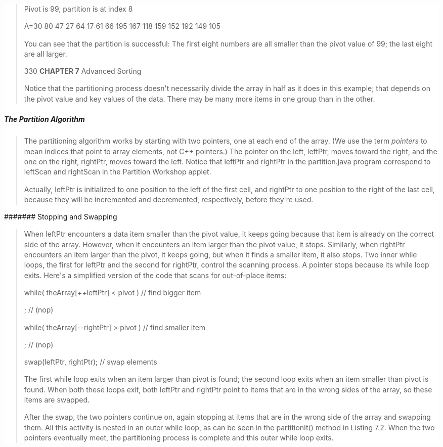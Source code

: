 >
> Pivot is 99, partition is at index 8
>
> A=30 80 47 27 64 17 61 66 195 167 118 159 152 192 149 105
>
> You can see that the partition is successful: The first eight numbers
> are all smaller than the pivot value of 99; the last eight are all
> larger.
>
> 330 **CHAPTER 7** Advanced Sorting
>
> Notice that the partitioning process doesn't necessarily divide the
> array in half as it does in this example; that depends on the pivot
> value and key values of the data. There may be many more items in one
> group than in the other.

##### The Partition Algorithm

> The partitioning algorithm works by starting with two pointers, one at
> each end of the array. (We use the term *pointers* to mean indices
> that point to array elements, not C++ pointers.) The pointer on the
> left, leftPtr, moves toward the right, and the one on the right,
> rightPtr, moves toward the left. Notice that leftPtr and rightPtr in
> the partition.java program correspond to leftScan and rightScan in the
> Partition Workshop applet.
>
> Actually, leftPtr is initialized to one position to the left of the
> first cell, and rightPtr to one position to the right of the last
> cell, because they will be incremented and decremented, respectively,
> before they're used.

####### Stopping and Swapping

> When leftPtr encounters a data item smaller than the pivot value, it
> keeps going because that item is already on the correct side of the
> array. However, when it encounters an item larger than the pivot
> value, it stops. Similarly, when rightPtr encounters an item larger
> than the pivot, it keeps going, but when it finds a smaller item, it
> also stops. Two inner while loops, the first for leftPtr and the
> second for rightPtr, control the scanning process. A pointer stops
> because its while loop exits. Here's a simplified version of the code
> that scans for out-of-place items:
>
> while( theArray\[++leftPtr\] \< pivot ) // find bigger item
>
> ; // (nop)
>
> while( theArray\[\--rightPtr\] \> pivot ) // find smaller item
>
> ; // (nop)
>
> swap(leftPtr, rightPtr); // swap elements
>
> The first while loop exits when an item larger than pivot is found;
> the second loop exits when an item smaller than pivot is found. When
> both these loops exit, both leftPtr and rightPtr point to items that
> are in the wrong sides of the array, so these items are swapped.
>
> After the swap, the two pointers continue on, again stopping at items
> that are in the wrong side of the array and swapping them. All this
> activity is nested in an outer while loop, as can be seen in the
> partitionIt() method in Listing 7.2. When the two pointers eventually
> meet, the partitioning process is complete and this outer while loop
> exits.
>